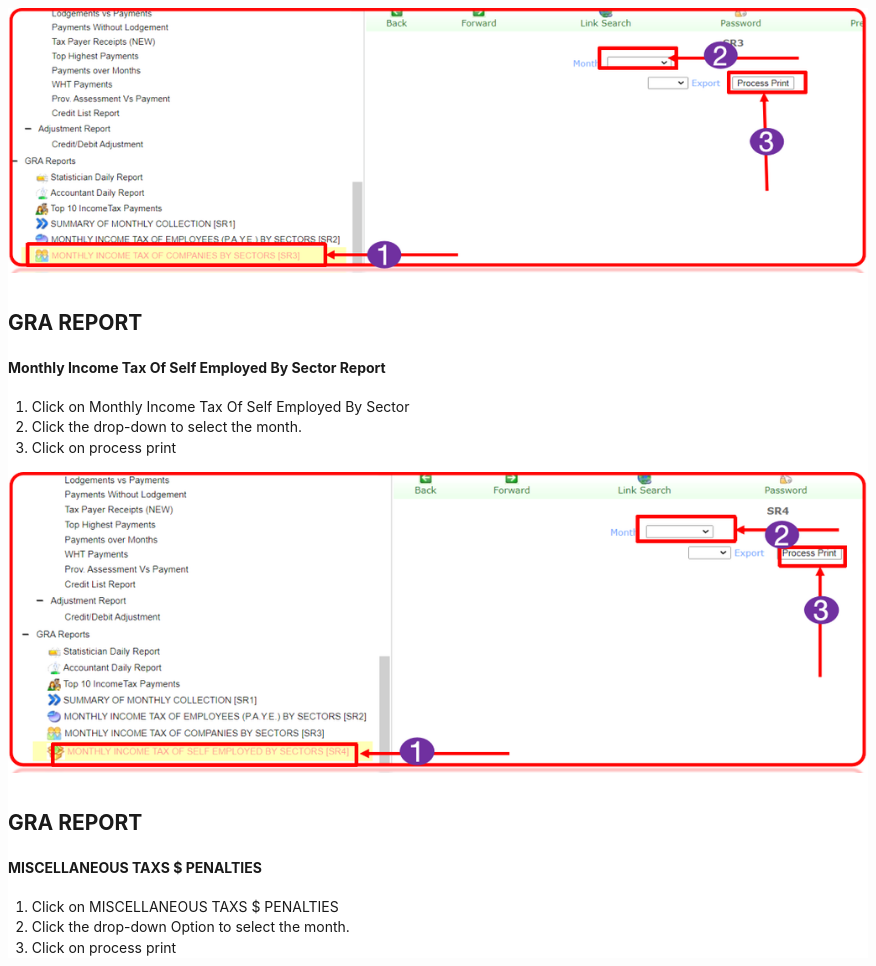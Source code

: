 ![p97](/content/images/tps-head/p97%20(1).png)

##   GRA REPORT
#### **Monthly Income Tax Of Self Employed By Sector Report**
1. Click on Monthly Income Tax Of Self Employed By Sector
2. Click the drop-down to select the month.
3. Click on process print

![p98](/content/images/tps-head/p98%20(1).png)

##   GRA REPORT
#### **MISCELLANEOUS TAXS $ PENALTIES**
1. Click on MISCELLANEOUS TAXS $ PENALTIES
2. Click the drop-down Option to select the month.
3. Click on process print
